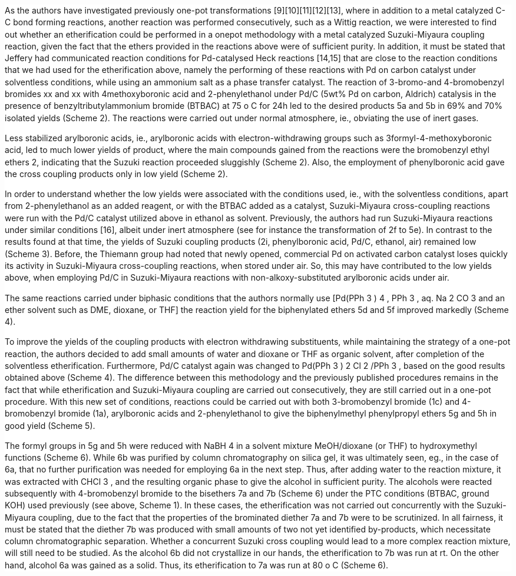 As the authors have investigated previously one-pot transformations [9][10][11][12][13], where in addition to a metal catalyzed C-C bond forming reactions, another reaction was performed consecutively, such as a Wittig reaction, we were interested to find out whether an etherification could be performed in a onepot methodology with a metal catalyzed Suzuki-Miyaura coupling reaction, given the fact that the ethers provided in the reactions above were of sufficient purity. In addition, it must be stated that Jeffery had communicated reaction conditions for Pd-catalysed Heck reactions [14,15] that are close to the reaction conditions that we had used for the etherification above, namely the performing of these reactions with Pd on carbon catalyst under solventless conditions, while using an ammonium salt as a phase transfer catalyst. The reaction of 3-bromo-and 4-bromobenzyl bromides xx and xx with 4methoxyboronic acid and 2-phenylethanol under Pd/C (5wt% Pd on carbon, Aldrich) catalysis in the presence of benzyltributylammonium bromide (BTBAC) at 75 o C for 24h led to the desired products 5a and 5b in 69% and 70% isolated yields (Scheme 2). The reactions were carried out under normal atmosphere, ie., obviating the use of inert gases.

Less stabilized arylboronic acids, ie., arylboronic acids with electron-withdrawing groups such as 3formyl-4-methoxyboronic acid, led to much lower yields of product, where the main compounds gained from the reactions were the bromobenzyl ethyl ethers 2, indicating that the Suzuki reaction proceeded sluggishly (Scheme 2). Also, the employment of phenylboronic acid gave the cross coupling products only in low yield (Scheme 2).

In order to understand whether the low yields were associated with the conditions used, ie., with the solventless conditions, apart from 2-phenylethanol as an added reagent, or with the BTBAC added as a catalyst, Suzuki-Miyaura cross-coupling reactions were run with the Pd/C catalyst utilized above in ethanol as solvent. Previously, the authors had run Suzuki-Miyaura reactions under similar conditions [16], albeit under inert atmosphere (see for instance the transformation of 2f to 5e). In contrast to the results found at that time, the yields of Suzuki coupling products (2i, phenylboronic acid, Pd/C, ethanol, air) remained low (Scheme 3). Before, the Thiemann group had noted that newly opened, commercial Pd on activated carbon catalyst loses quickly its activity in Suzuki-Miyaura cross-coupling reactions, when stored under air. So, this may have contributed to the low yields above, when employing Pd/C in Suzuki-Miyaura reactions with non-alkoxy-substituted arylboronic acids under air.

The same reactions carried under biphasic conditions that the authors normally use [Pd(PPh 3 ) 4 , PPh 3 , aq. Na 2 CO 3 and an ether solvent such as DME, dioxane, or THF] the reaction yield for the biphenylated ethers 5d and 5f improved markedly (Scheme 4).

To improve the yields of the coupling products with electron withdrawing substituents, while maintaining the strategy of a one-pot reaction, the authors decided to add small amounts of water and dioxane or THF as organic solvent, after completion of the solventless etherification. Furthermore, Pd/C catalyst again was changed to Pd(PPh 3 ) 2 Cl 2 /PPh 3 , based on the good results obtained above (Scheme 4). The difference between this methodology and the previously published procedures remains in the fact that while etherification and Suzuki-Miyaura coupling are carried out consecutively, they are still carried out in a one-pot procedure. With this new set of conditions, reactions could be carried out with both 3-bromobenzyl bromide (1c) and 4-bromobenzyl bromide (1a), arylboronic acids and 2-phenylethanol to give the biphenylmethyl phenylpropyl ethers 5g and 5h in good yield (Scheme 5).

The formyl groups in 5g and 5h were reduced with NaBH 4 in a solvent mixture MeOH/dioxane (or THF) to hydroxymethyl functions (Scheme 6). While 6b was purified by column chromatography on silica gel, it was ultimately seen, eg., in the case of 6a, that no further purification was needed for employing 6a in the next step. Thus, after adding water to the reaction mixture, it was extracted with CHCl 3 , and the resulting organic phase to give the alcohol in sufficient purity. The alcohols were reacted subsequently with 4-bromobenzyl bromide to the bisethers 7a and 7b (Scheme 6) under the PTC conditions (BTBAC, ground KOH) used previously (see above, Scheme 1). In these cases, the etherification was not carried out concurrently with the Suzuki-Miyaura coupling, due to the fact that the properties of the brominated diether 7a and 7b were to be scrutinized. In all fairness, it must be stated that the diether 7b was produced with small amounts of two not yet identified by-products, which necessitate column chromatographic separation. Whether a concurrent Suzuki cross coupling would lead to a more complex reaction mixture, will still need to be studied. As the alcohol 6b did not crystallize in our hands, the etherification to 7b was run at rt. On the other hand, alcohol 6a was gained as a solid. Thus, its etherification to 7a was run at 80 o C (Scheme 6).
